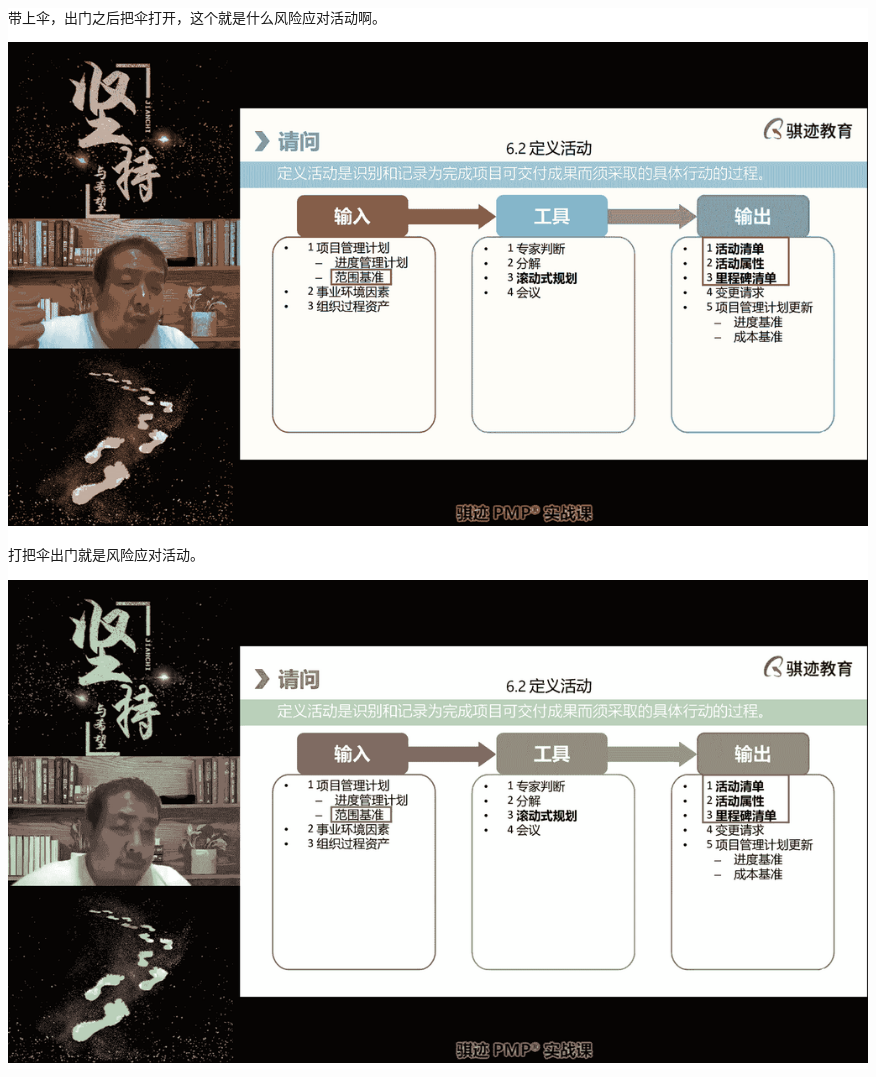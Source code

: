 带上伞，出门之后把伞打开，这个就是什么风险应对活动啊。

![](img/3ab58f08f59a4f3b54e5181c219655ef_86.png)

打把伞出门就是风险应对活动。

![](img/3ab58f08f59a4f3b54e5181c219655ef_88.png)
